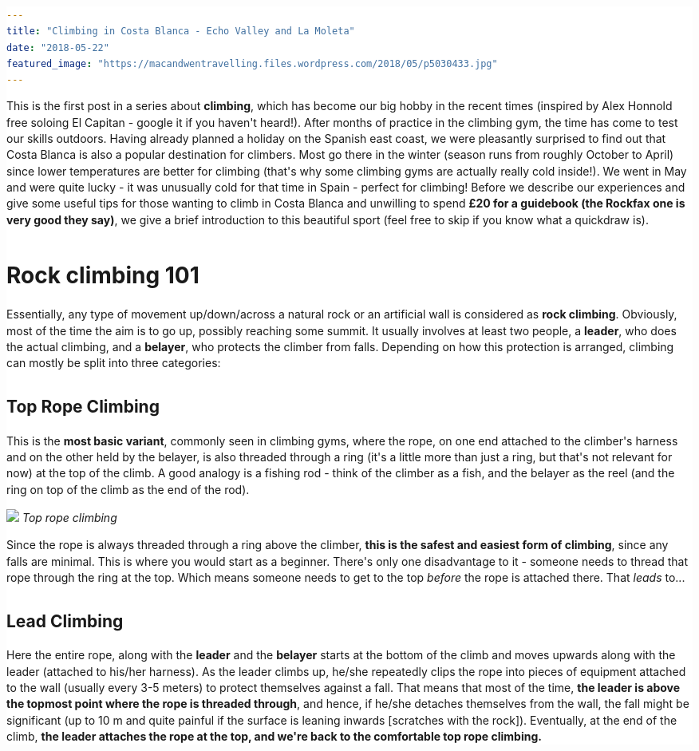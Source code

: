 ```yaml
---
title: "Climbing in Costa Blanca - Echo Valley and La Moleta"
date: "2018-05-22"
featured_image: "https://macandwentravelling.files.wordpress.com/2018/05/p5030433.jpg"
---
```


This is the first post in a series about **climbing**, which has become our big hobby in the recent times (inspired by Alex Honnold free soloing El Capitan - google it if you haven't heard!). After months of practice in the climbing gym, the time has come to test our skills outdoors. Having already planned a holiday on the Spanish east coast, we were pleasantly surprised to find out that Costa Blanca is also a popular destination for climbers. Most go there in the winter (season runs from roughly October to April) since lower temperatures are better for climbing (that's why some climbing gyms are actually really cold inside!). We went in May and were quite lucky - it was unusually cold for that time in Spain - perfect for climbing! Before we describe our experiences and give some useful tips for those wanting to climb in Costa Blanca and unwilling to spend **£20 for a guidebook (the Rockfax one is very good they say)**, we give a brief introduction to this beautiful sport (feel free to skip if you know what a quickdraw is).

# Rock climbing 101

Essentially, any type of movement up/down/across a natural rock or an artificial wall is considered as **rock climbing**. Obviously, most of the time the aim is to go up, possibly reaching some summit. It usually involves at least two people, a **leader**, who does the actual climbing, and a **belayer**, who protects the climber from falls. Depending on how this protection is arranged, climbing can mostly be split into three categories:

## Top Rope Climbing
This is the **most basic variant**, commonly seen in climbing gyms, where the rope, on one end attached to the climber's harness and on the other held by the belayer, is also threaded through a ring (it's a little more than just a ring, but that's not relevant for now) at the top of the climb. A good analogy is a fishing rod - think of the climber as a fish, and the belayer as the reel (and the ring on top of the climb as the end of the rod).

![](https://macandwentravelling.files.wordpress.com/2018/05/p5030450.jpg) *Top rope climbing*

Since the rope is always threaded through a ring above the climber, **this is the safest and easiest form of climbing**, since any falls are minimal. This is where you would start as a beginner. There's only one disadvantage to it - someone needs to thread that rope through the ring at the top. Which means someone needs to get to the top *before* the rope is attached there. That *leads* to...

## Lead Climbing
Here the entire rope, along with the **leader** and the **belayer** starts at the bottom of the climb and moves upwards along with the leader (attached to his/her harness). As the leader climbs up, he/she repeatedly clips the rope into pieces of equipment attached to the wall (usually every 3-5 meters) to protect themselves against a fall. That means that most of the time, **the leader is above the topmost point where the rope is threaded through**, and hence, if he/she detaches themselves from the wall, the fall might be significant (up to 10 m and quite painful if the surface is leaning inwards \[scratches with the rock\]). Eventually, at the end of the climb, **the leader attaches the rope at the top, and we're back to the comfortable top rope climbing.**
